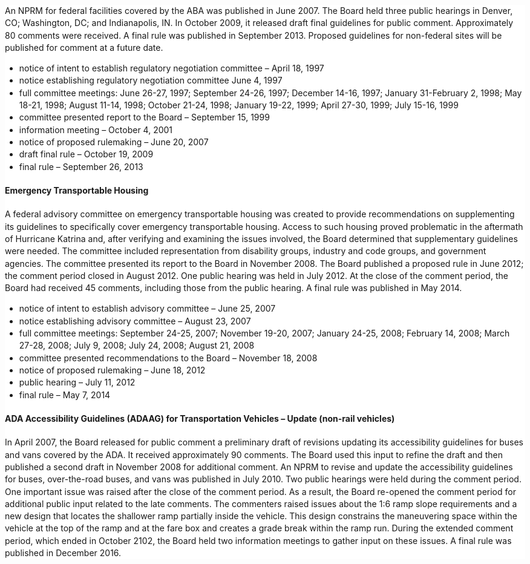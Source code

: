 An NPRM for federal facilities covered by the ABA was published in June 2007. The Board held three public hearings in Denver, CO; Washington, DC; and Indianapolis, IN. In October 2009, it released draft final guidelines for public comment. Approximately 80 comments were received. A final rule was published in September 2013. Proposed guidelines for non-federal sites will be published for comment at a future date.

*   notice of intent to establish regulatory negotiation committee – April 18, 1997
*   notice establishing regulatory negotiation committee   June 4, 1997
*   full committee meetings: June 26-27, 1997; September 24-26, 1997; December 14-16, 1997; January 31-February 2, 1998; May 18-21, 1998; August 11-14, 1998; October 21-24, 1998; January 19-22, 1999; April 27-30, 1999; July 15-16, 1999
*   committee presented report to the Board – September 15, 1999
*   information meeting – October 4, 2001
*   notice of proposed rulemaking – June 20, 2007
*   draft final rule – October 19, 2009
*   final rule – September 26, 2013

#### Emergency Transportable Housing

A federal advisory committee on emergency transportable housing was created to provide recommendations on supplementing its guidelines to specifically cover emergency transportable housing. Access to such housing proved problematic in the aftermath of Hurricane Katrina and, after verifying and examining the issues involved, the Board determined that supplementary guidelines were needed. The committee included representation from disability groups, industry and code groups, and government agencies. The committee presented its report to the Board in November 2008. The Board published a proposed rule in June 2012; the comment period closed in August 2012. One public hearing was held in July 2012. At the close of the comment period, the Board had received 45 comments, including those from the public hearing. A final rule was published in May 2014.

*   notice of intent to establish advisory committee – June 25, 2007
*   notice establishing advisory committee – August 23, 2007
*   full committee meetings: September 24-25, 2007; November 19-20, 2007; January 24-25, 2008; February 14, 2008; March 27-28, 2008; July 9, 2008; July 24, 2008; August 21, 2008
*   committee presented recommendations to the Board – November 18, 2008
*   notice of proposed rulemaking – June 18, 2012
*   public hearing – July 11, 2012
*   final rule – May 7, 2014

#### ADA Accessibility Guidelines (ADAAG) for Transportation Vehicles – Update (non-rail vehicles)

In April 2007, the Board released for public comment a preliminary draft of revisions updating its accessibility guidelines for buses and vans covered by the ADA. It received approximately 90 comments. The Board used this input to refine the draft and then published a second draft in November 2008 for additional comment. An NPRM to revise and update the accessibility guidelines for buses, over-the-road buses, and vans was published in July 2010. Two public hearings were held during the comment period. One important issue was raised after the close of the comment period. As a result, the Board re-opened the comment period for additional public input related to the late comments. The commenters raised issues about the 1:6 ramp slope requirements and a new design that locates the shallower ramp partially inside the vehicle. This design constrains the maneuvering space within the vehicle at the top of the ramp and at the fare box and creates a grade break within the ramp run. During the extended comment period, which ended in October 2102, the Board held two information meetings to gather input on these issues. A final rule was published in December 2016.
